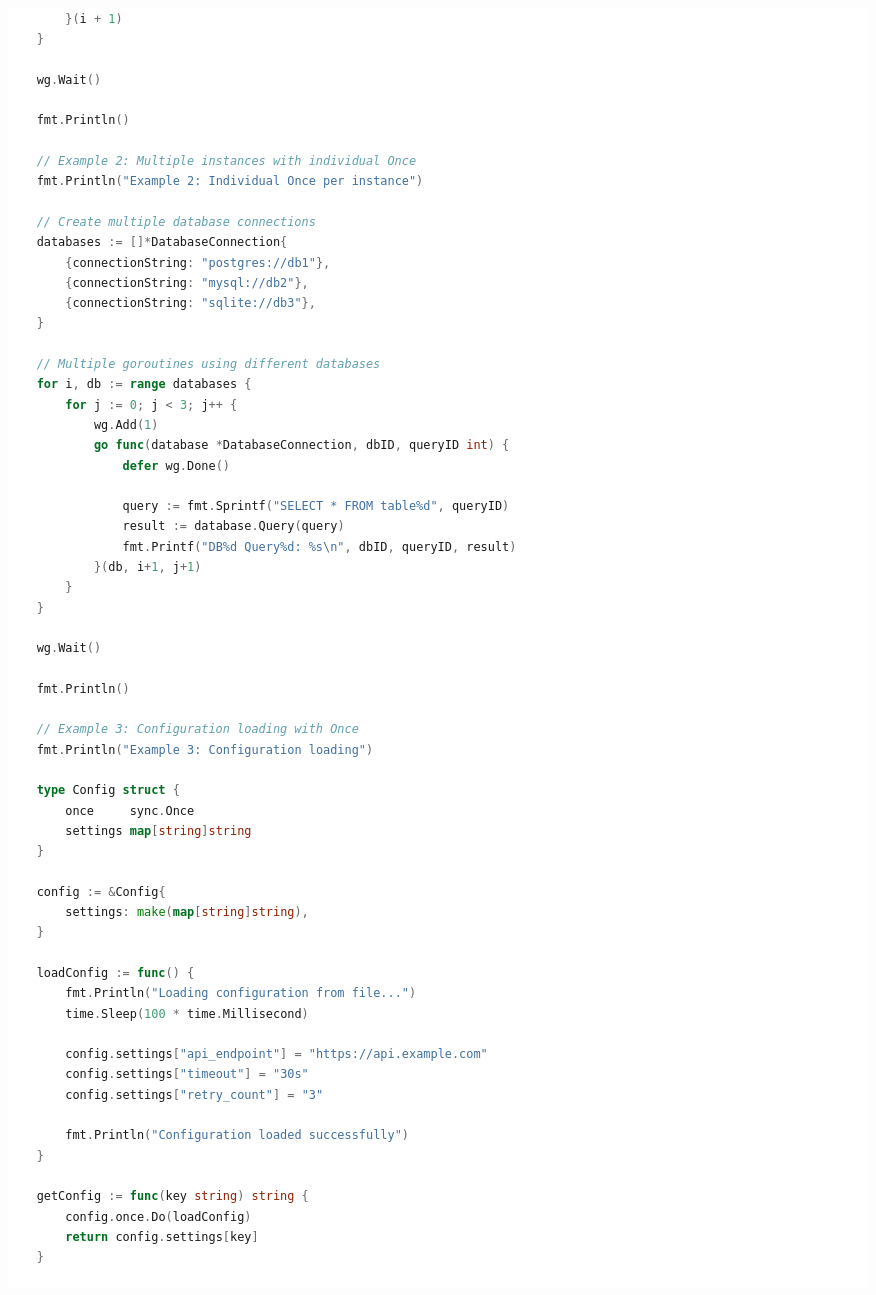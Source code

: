 ```go
        }(i + 1)
    }
    
    wg.Wait()
    
    fmt.Println()
    
    // Example 2: Multiple instances with individual Once
    fmt.Println("Example 2: Individual Once per instance")
    
    // Create multiple database connections
    databases := []*DatabaseConnection{
        {connectionString: "postgres://db1"},
        {connectionString: "mysql://db2"},
        {connectionString: "sqlite://db3"},
    }
    
    // Multiple goroutines using different databases
    for i, db := range databases {
        for j := 0; j < 3; j++ {
            wg.Add(1)
            go func(database *DatabaseConnection, dbID, queryID int) {
                defer wg.Done()
                
                query := fmt.Sprintf("SELECT * FROM table%d", queryID)
                result := database.Query(query)
                fmt.Printf("DB%d Query%d: %s\n", dbID, queryID, result)
            }(db, i+1, j+1)
        }
    }
    
    wg.Wait()
    
    fmt.Println()
    
    // Example 3: Configuration loading with Once
    fmt.Println("Example 3: Configuration loading")
    
    type Config struct {
        once     sync.Once
        settings map[string]string
    }
    
    config := &Config{
        settings: make(map[string]string),
    }
    
    loadConfig := func() {
        fmt.Println("Loading configuration from file...")
        time.Sleep(100 * time.Millisecond)
        
        config.settings["api_endpoint"] = "https://api.example.com"
        config.settings["timeout"] = "30s"
        config.settings["retry_count"] = "3"
        
        fmt.Println("Configuration loaded successfully")
    }
    
    getConfig := func(key string) string {
        config.once.Do(loadConfig)
        return config.settings[key]
    }
    
```